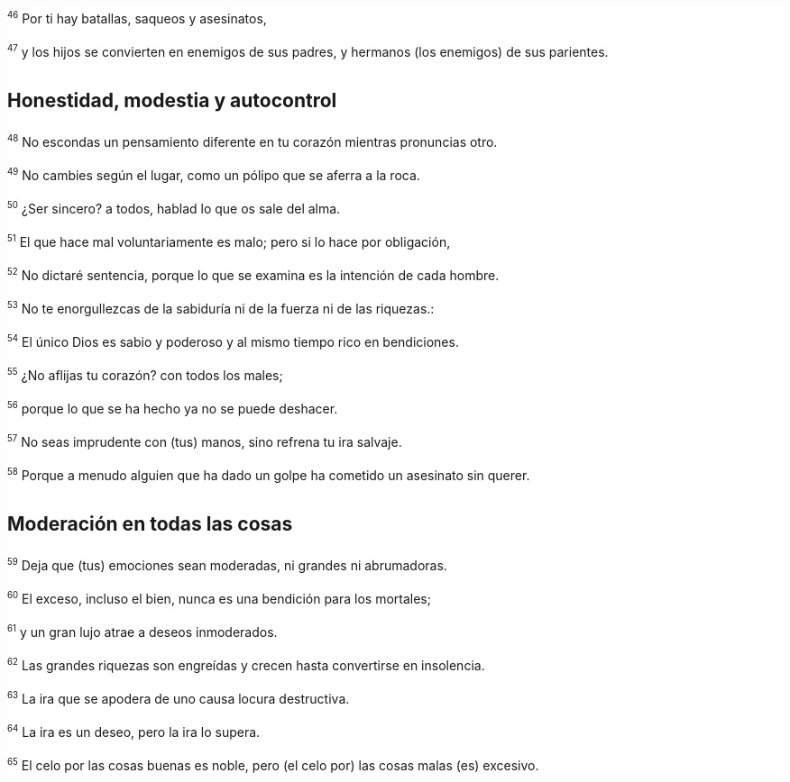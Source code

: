 <span id="v46"><sup><small>46</small></sup></span>  Por ti hay batallas, saqueos y asesinatos,

<span id="v47"><sup><small>47</small></sup></span>  y los hijos se convierten en enemigos de sus padres, y hermanos (los enemigos) de sus parientes.

## Honestidad, modestia y autocontrol

<span id="v48"><sup><small>48</small></sup></span>  No escondas un pensamiento diferente en tu corazón mientras pronuncias otro.

<span id="v49"><sup><small>49</small></sup></span>  No cambies según el lugar, como un pólipo que se aferra a la roca.

<span id="v50"><sup><small>50</small></sup></span>  ¿Ser sincero? a todos, hablad lo que os sale del alma.

<span id="v51"><sup><small>51</small></sup></span>  El que hace mal voluntariamente es malo; pero si lo hace por obligación,

<span id="v52"><sup><small>52</small></sup></span>  No dictaré sentencia, porque lo que se examina es la intención de cada hombre.

<span id="v53"><sup><small>53</small></sup></span>  No te enorgullezcas de la sabiduría ni de la fuerza ni de las riquezas.:

<span id="v54"><sup><small>54</small></sup></span>  El único Dios es sabio y poderoso y al mismo tiempo rico en bendiciones.

<span id="v55"><sup><small>55</small></sup></span>  ¿No aflijas tu corazón? con todos los males;

<span id="v56"><sup><small>56</small></sup></span>  porque lo que se ha hecho ya no se puede deshacer.

<span id="v57"><sup><small>57</small></sup></span>  No seas imprudente con (tus) manos, sino refrena tu ira salvaje.

<span id="v58"><sup><small>58</small></sup></span>  Porque a menudo alguien que ha dado un golpe ha cometido un asesinato sin querer.

## Moderación en todas las cosas

<span id="v59"><sup><small>59</small></sup></span>  Deja que (tus) emociones sean moderadas, ni grandes ni abrumadoras.

<span id="v60"><sup><small>60</small></sup></span>  El exceso, incluso el bien, nunca es una bendición para los mortales;

<span id="v61"><sup><small>61</small></sup></span>  y un gran lujo atrae a deseos inmoderados.

<span id="v62"><sup><small>62</small></sup></span>  Las grandes riquezas son engreídas y crecen hasta convertirse en insolencia.

<span id="v63"><sup><small>63</small></sup></span>  La ira que se apodera de uno causa locura destructiva.

<span id="v64"><sup><small>64</small></sup></span>  La ira es un deseo, pero la ira lo supera.

<span id="v65"><sup><small>65</small></sup></span>  El celo por las cosas buenas es noble, pero (el celo por) las cosas malas (es) excesivo.
